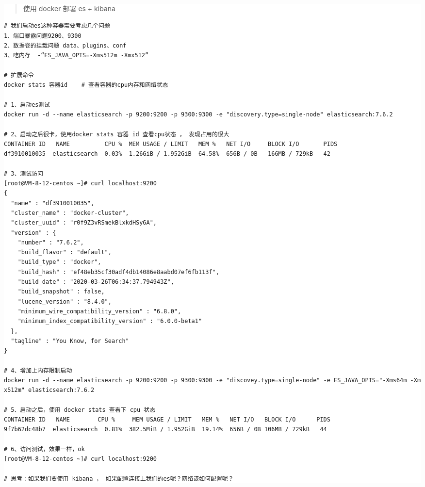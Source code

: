 >使用 docker 部署 es + kibana

```shell
# 我们启动es这种容器需要考虑几个问题
1、端口暴露问题9200、9300
2、数据卷的挂载问题 data、plugins、conf
3、吃内存  -“ES_JAVA_OPTS=-Xms512m -Xmx512”

# 扩展命令
docker stats 容器id    # 查看容器的cpu内存和网络状态

# 1、启动es测试
docker run -d --name elasticsearch -p 9200:9200 -p 9300:9300 -e "discovery.type=single-node" elasticsearch:7.6.2

# 2、启动之后很卡，使用docker stats 容器 id 查看cpu状态 ， 发现占用的很大
CONTAINER ID   NAME          CPU %  MEM USAGE / LIMIT   MEM %   NET I/O     BLOCK I/O       PIDS
df3910010035  elasticsearch  0.03%  1.26GiB / 1.952GiB  64.58%  656B / 0B   166MB / 729kB   42

# 3、测试访问
[root@VM-8-12-centos ~]# curl localhost:9200
{
  "name" : "df3910010035",
  "cluster_name" : "docker-cluster",
  "cluster_uuid" : "r0f9Z3vRSmekBlxkdHSy6A",
  "version" : {
    "number" : "7.6.2",
    "build_flavor" : "default",
    "build_type" : "docker",
    "build_hash" : "ef48eb35cf30adf4db14086e8aabd07ef6fb113f",
    "build_date" : "2020-03-26T06:34:37.794943Z",
    "build_snapshot" : false,
    "lucene_version" : "8.4.0",
    "minimum_wire_compatibility_version" : "6.8.0",
    "minimum_index_compatibility_version" : "6.0.0-beta1"
  },
  "tagline" : "You Know, for Search"
}

# 4、增加上内存限制启动
docker run -d --name elasticsearch -p 9200:9200 -p 9300:9300 -e "discovey.type=single-node" -e ES_JAVA_OPTS="-Xms64m -Xmx512m" elasticsearch:7.6.2

# 5、启动之后，使用 docker stats 查看下 cpu 状态
CONTAINER ID   NAME        CPU %     MEM USAGE / LIMIT   MEM %   NET I/O   BLOCK I/O      PIDS
9f7b62dc48b7  elasticsearch  0.81%  382.5MiB / 1.952GiB  19.14%  656B / 0B 106MB / 729kB   44

# 6、访问测试，效果一样，ok
[root@VM-8-12-centos ~]# curl localhost:9200

# 思考：如果我们要使用 kibana ， 如果配置连接上我们的es呢？网络该如何配置呢？
```